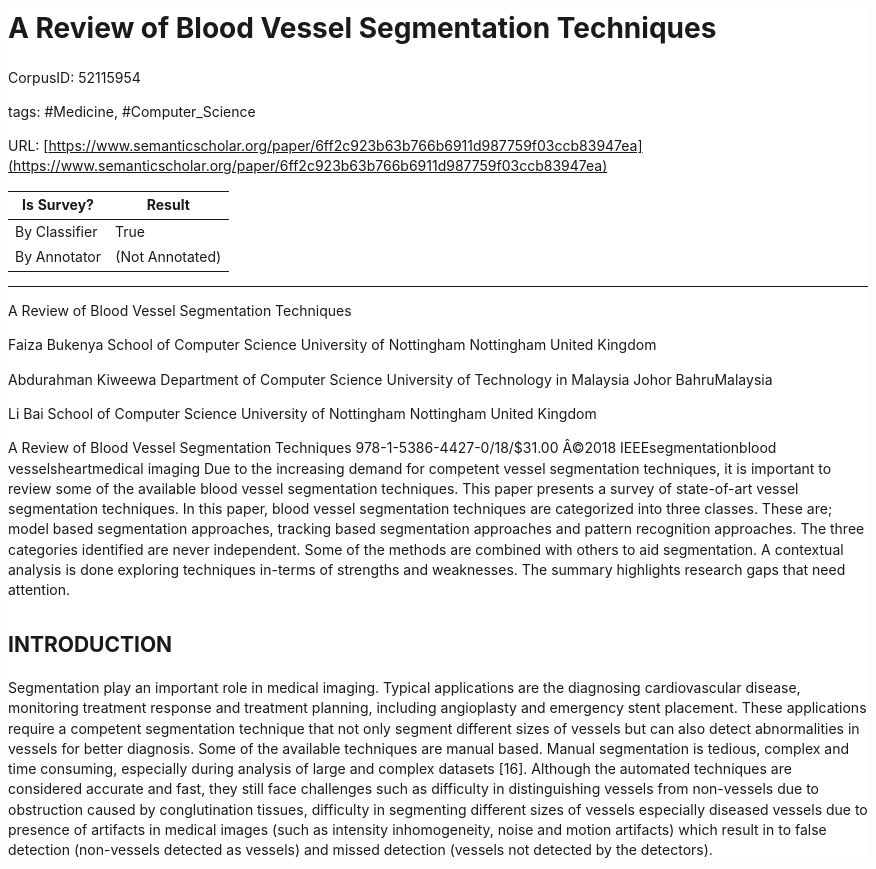 # A Review of Blood Vessel Segmentation Techniques

CorpusID: 52115954
 
tags: #Medicine, #Computer_Science

URL: [https://www.semanticscholar.org/paper/6ff2c923b63b766b6911d987759f03ccb83947ea](https://www.semanticscholar.org/paper/6ff2c923b63b766b6911d987759f03ccb83947ea)
 
| Is Survey?        | Result          |
| ----------------- | --------------- |
| By Classifier     | True |
| By Annotator      | (Not Annotated) |

---

A Review of Blood Vessel Segmentation Techniques


Faiza Bukenya 
School of Computer Science
University of Nottingham
Nottingham United Kingdom


Abdurahman Kiweewa 
Department of Computer Science
University of Technology in Malaysia
Johor BahruMalaysia

Li Bai 
School of Computer Science
University of Nottingham
Nottingham United Kingdom


A Review of Blood Vessel Segmentation Techniques
978-1-5386-4427-0/18/$31.00 Â©2018 IEEEsegmentationblood vesselsheartmedical imaging
Due to the increasing demand for competent vessel segmentation techniques, it is important to review some of the available blood vessel segmentation techniques. This paper presents a survey of state-of-art vessel segmentation techniques. In this paper, blood vessel segmentation techniques are categorized into three classes. These are; model based segmentation approaches, tracking based segmentation approaches and pattern recognition approaches. The three categories identified are never independent. Some of the methods are combined with others to aid segmentation. A contextual analysis is done exploring techniques in-terms of strengths and weaknesses. The summary highlights research gaps that need attention.

## INTRODUCTION

Segmentation play an important role in medical imaging. Typical applications are the diagnosing cardiovascular disease, monitoring treatment response and treatment planning, including angioplasty and emergency stent placement. These applications require a competent segmentation technique that not only segment different sizes of vessels but can also detect abnormalities in vessels for better diagnosis. Some of the available techniques are manual based. Manual segmentation is tedious, complex and time consuming, especially during analysis of large and complex datasets [16]. Although the automated techniques are considered accurate and fast, they still face challenges such as difficulty in distinguishing vessels from non-vessels due to obstruction caused by conglutination tissues, difficulty in segmenting different sizes of vessels especially diseased vessels due to presence of artifacts in medical images (such as intensity inhomogeneity, noise and motion artifacts) which result in to false detection (non-vessels detected as vessels) and missed detection (vessels not detected by the detectors).
